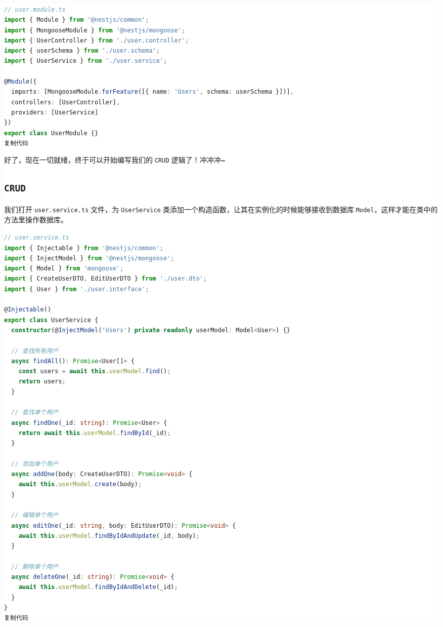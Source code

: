 ```ts
// user.module.ts
import { Module } from '@nestjs/common';
import { MongooseModule } from '@nestjs/mongoose';
import { UserController } from './user.controller';
import { userSchema } from './user.schema';
import { UserService } from './user.service';

@Module({
  imports: [MongooseModule.forFeature([{ name: 'Users', schema: userSchema }])],
  controllers: [UserController],
  providers: [UserService]
})
export class UserModule {}
复制代码
```

好了，现在一切就绪，终于可以开始编写我们的 `CRUD` 逻辑了！冲冲冲~

## `CRUD`

我们打开 `user.service.ts` 文件，为 `UserService` 类添加一个构造函数，让其在实例化的时候能够接收到数据库 `Model`，这样才能在类中的方法里操作数据库。

```ts
// user.service.ts
import { Injectable } from '@nestjs/common';
import { InjectModel } from '@nestjs/mongoose';
import { Model } from 'mongoose';
import { CreateUserDTO, EditUserDTO } from './user.dto';
import { User } from './user.interface';

@Injectable()
export class UserService {
  constructor(@InjectModel('Users') private readonly userModel: Model<User>) {}

  // 查找所有用户
  async findAll(): Promise<User[]> {
    const users = await this.userModel.find();
    return users;
  }

  // 查找单个用户
  async findOne(_id: string): Promise<User> {
    return await this.userModel.findById(_id);
  }

  // 添加单个用户
  async addOne(body: CreateUserDTO): Promise<void> {
    await this.userModel.create(body);
  }

  // 编辑单个用户
  async editOne(_id: string, body: EditUserDTO): Promise<void> {
    await this.userModel.findByIdAndUpdate(_id, body);
  }

  // 删除单个用户
  async deleteOne(_id: string): Promise<void> {
    await this.userModel.findByIdAndDelete(_id);
  }
}
复制代码
```
